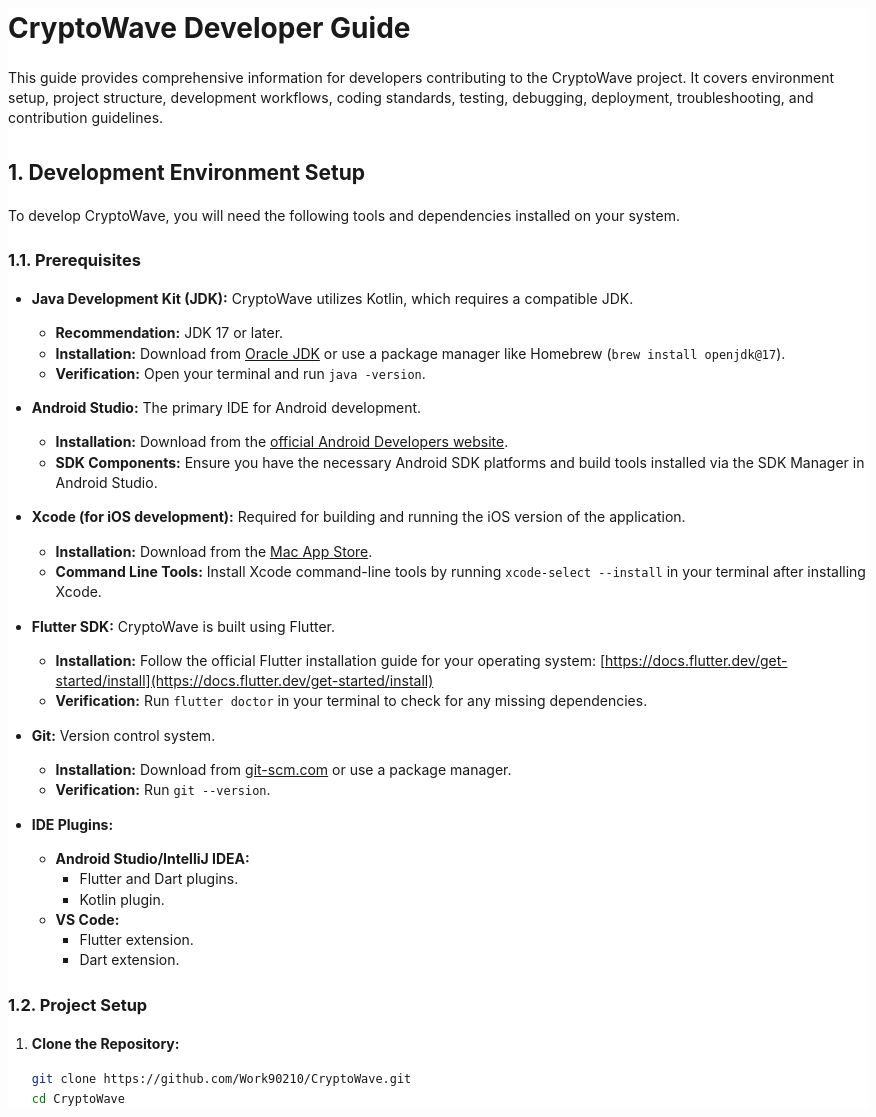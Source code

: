 # CryptoWave Developer Guide

This guide provides comprehensive information for developers contributing to the CryptoWave project. It covers environment setup, project structure, development workflows, coding standards, testing, debugging, deployment, troubleshooting, and contribution guidelines.

## 1. Development Environment Setup

To develop CryptoWave, you will need the following tools and dependencies installed on your system.

### 1.1. Prerequisites

*   **Java Development Kit (JDK):** CryptoWave utilizes Kotlin, which requires a compatible JDK.
    *   **Recommendation:** JDK 17 or later.
    *   **Installation:** Download from [Oracle JDK](https://www.oracle.com/java/technologies/downloads/) or use a package manager like Homebrew (`brew install openjdk@17`).
    *   **Verification:** Open your terminal and run `java -version`.

*   **Android Studio:** The primary IDE for Android development.
    *   **Installation:** Download from the [official Android Developers website](https://developer.android.com/studio).
    *   **SDK Components:** Ensure you have the necessary Android SDK platforms and build tools installed via the SDK Manager in Android Studio.

*   **Xcode (for iOS development):** Required for building and running the iOS version of the application.
    *   **Installation:** Download from the [Mac App Store](https://apps.apple.com/us/app/xcode/id497799835?mt=12).
    *   **Command Line Tools:** Install Xcode command-line tools by running `xcode-select --install` in your terminal after installing Xcode.

*   **Flutter SDK:** CryptoWave is built using Flutter.
    *   **Installation:** Follow the official Flutter installation guide for your operating system: [https://docs.flutter.dev/get-started/install](https://docs.flutter.dev/get-started/install)
    *   **Verification:** Run `flutter doctor` in your terminal to check for any missing dependencies.

*   **Git:** Version control system.
    *   **Installation:** Download from [git-scm.com](https://git-scm.com/) or use a package manager.
    *   **Verification:** Run `git --version`.

*   **IDE Plugins:**
    *   **Android Studio/IntelliJ IDEA:**
        *   Flutter and Dart plugins.
        *   Kotlin plugin.
    *   **VS Code:**
        *   Flutter extension.
        *   Dart extension.

### 1.2. Project Setup

1.  **Clone the Repository:**
    ```bash
    git clone https://github.com/Work90210/CryptoWave.git
    cd CryptoWave
    ```
